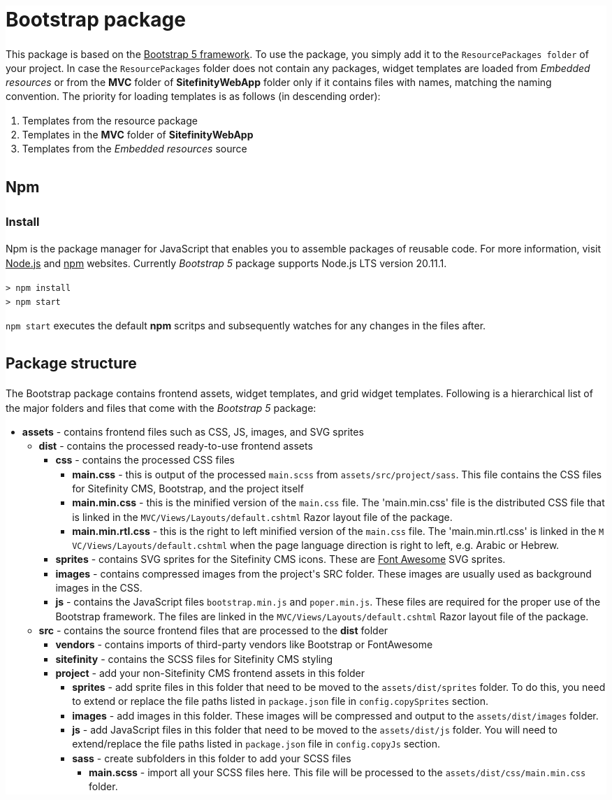 # Bootstrap package

This package is based on the [Bootstrap 5 framework](http://getbootstrap.com/). To use the package, you simply add it to the `ResourcePackages folder` of your project. In case the `ResourcePackages` folder does not contain any packages, widget templates are loaded from *Embedded resources* or from the **MVC** folder of **SitefinityWebApp** folder only if it contains files with names, matching the naming convention. The priority for loading templates is as follows (in descending order):
1. Templates from the resource package
2. Templates in the **MVC** folder of **SitefinityWebApp**
3. Templates from the *Embedded resources* source

## Npm
### Install
Npm is the package manager for JavaScript that enables you to assemble packages of reusable code. For more information, visit [Node.js](https://nodejs.org/) and [npm](https://www.npmjs.com/) websites. Currently *Bootstrap 5* package supports Node.js LTS version 20.11.1.
```
> npm install
> npm start
```
`npm start` executes the default **npm** scritps and subsequently watches for any changes in the files after.

## Package structure

The Bootstrap package contains frontend assets, widget templates, and grid widget templates. Following is a hierarchical list of the major folders and files that come with the *Bootstrap 5* package:
 - **assets** - contains frontend files such as CSS, JS, images, and  SVG sprites
 	- **dist** - contains the processed ready-to-use frontend assets
 		- **css** - contains the processed CSS files
 			- **main.css** - this is output of the processed `main.scss` from `assets/src/project/sass`. This file contains the CSS files for Sitefinity CMS, Bootstrap, and the project itself
 			- **main.min.css** - this is the minified version of the `main.css` file. The 'main.min.css' file is the distributed CSS file that is linked in the `MVC/Views/Layouts/default.cshtml` Razor layout file of the package.
			- **main.min.rtl.css** - this is the right to left minified version of the `main.css` file. The 'main.min.rtl.css' is linked in the `MVC/Views/Layouts/default.cshtml` when the page language direction is right to left, e.g. Arabic or Hebrew.
        - **sprites** - contains SVG sprites for the Sitefinity CMS icons. These are [Font Awesome](https://fontawesome.com/) SVG sprites.
        - **images** - contains compressed images from the project's SRC folder. These images are usually used as background images in the CSS.
        - **js** - contains the JavaScript files `bootstrap.min.js` and `poper.min.js`. These files are required for the proper use of the Bootstrap framework. The files are linked in the `MVC/Views/Layouts/default.cshtml` Razor layout file of the package.
 	- **src** - contains the source frontend files that are processed to the **dist** folder
	    - **vendors** - contains imports of third-party vendors like Bootstrap or FontAwesome
        - **sitefinity** - contains the SCSS files for Sitefinity CMS styling
 		- **project** - add your non-Sitefinity CMS frontend assets in this folder
 			- **sprites** - add sprite files in this folder that need to be moved to the `assets/dist/sprites` folder. To do this, you need to extend or replace the file paths listed in `package.json` file in `config.copySprites` section.
 			- **images** - add images in this folder. These images will be compressed and output to the `assets/dist/images` folder.
 			- **js** - add JavaScript files in this folder that need to be moved to the `assets/dist/js` folder. You will need to extend/replace the file paths listed in `package.json` file in `config.copyJs` section.
 			- **sass** - create subfolders in this folder to add your SCSS files
 				- **main.scss** - import all your SCSS files here. This file will be processed to the `assets/dist/css/main.min.css` folder.
